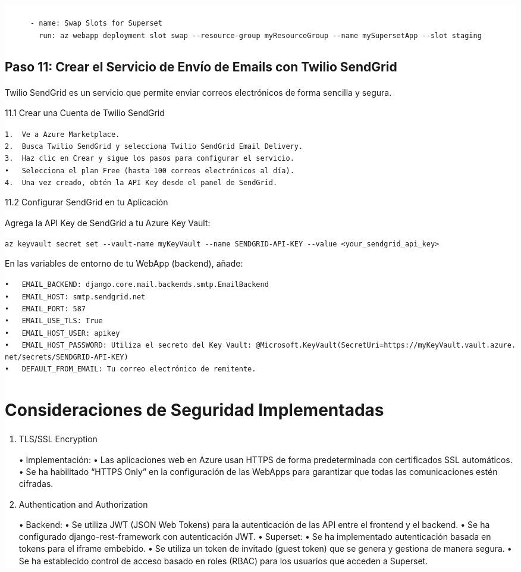 ```console

      - name: Swap Slots for Superset
        run: az webapp deployment slot swap --resource-group myResourceGroup --name mySupersetApp --slot staging
```

## Paso 11: Crear el Servicio de Envío de Emails con Twilio SendGrid

Twilio SendGrid es un servicio que permite enviar correos electrónicos de forma sencilla y segura.

11.1 Crear una Cuenta de Twilio SendGrid

	1.	Ve a Azure Marketplace.
	2.	Busca Twilio SendGrid y selecciona Twilio SendGrid Email Delivery.
	3.	Haz clic en Crear y sigue los pasos para configurar el servicio.
	•	Selecciona el plan Free (hasta 100 correos electrónicos al día).
	4.	Una vez creado, obtén la API Key desde el panel de SendGrid.

11.2 Configurar SendGrid en tu Aplicación

Agrega la API Key de SendGrid a tu Azure Key Vault:

```console
az keyvault secret set --vault-name myKeyVault --name SENDGRID-API-KEY --value <your_sendgrid_api_key>
```

En las variables de entorno de tu WebApp (backend), añade:

	•	EMAIL_BACKEND: django.core.mail.backends.smtp.EmailBackend
	•	EMAIL_HOST: smtp.sendgrid.net
	•	EMAIL_PORT: 587
	•	EMAIL_USE_TLS: True
	•	EMAIL_HOST_USER: apikey
	•	EMAIL_HOST_PASSWORD: Utiliza el secreto del Key Vault: @Microsoft.KeyVault(SecretUri=https://myKeyVault.vault.azure.net/secrets/SENDGRID-API-KEY)
	•	DEFAULT_FROM_EMAIL: Tu correo electrónico de remitente.

# Consideraciones de Seguridad Implementadas

1. TLS/SSL Encryption

	•	Implementación:
	•	Las aplicaciones web en Azure usan HTTPS de forma predeterminada con certificados SSL automáticos.
	•	Se ha habilitado “HTTPS Only” en la configuración de las WebApps para garantizar que todas las comunicaciones estén cifradas.

2. Authentication and Authorization

	•	Backend:
	•	Se utiliza JWT (JSON Web Tokens) para la autenticación de las API entre el frontend y el backend.
	•	Se ha configurado django-rest-framework con autenticación JWT.
	•	Superset:
	•	Se ha implementado autenticación basada en tokens para el iframe embebido.
	•	Se utiliza un token de invitado (guest token) que se genera y gestiona de manera segura.
	•	Se ha establecido control de acceso basado en roles (RBAC) para los usuarios que acceden a Superset.
